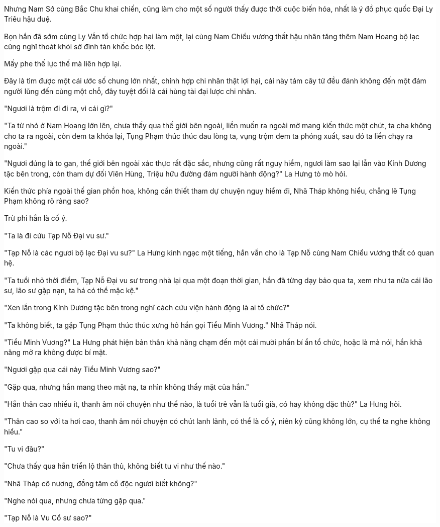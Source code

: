 Nhưng Nam Sở cùng Bắc Chu khai chiến, cũng làm cho một số người thấy được thời cuộc biến hóa, nhất là ý đồ phục quốc Đại Ly Triêu hậu duệ.

Bọn hắn đã sớm cùng Ly Vẫn tổ chức hợp hai làm một, lại cùng Nam Chiểu vương thất hậu nhân tăng thêm Nam Hoang bộ lạc cũng nghĩ thoát khỏi sở đình tàn khốc bóc lột.

Mấy phe thế lực thế mà liên hợp lại.

Đây là tìm được một cái ước số chung lớn nhất, chỉnh hợp chi nhân thật lợi hại, cái này tám cây tử đều đánh không đến một đám người lũng đến cùng một chỗ, đây tuyệt đối là cái hùng tài đại lược chi nhân.

"Ngươi là trộm đi đi ra, vì cái gì?"

"Ta từ nhỏ ở Nam Hoang lớn lên, chưa thấy qua thế giới bên ngoài, liền muốn ra ngoài mở mang kiến thức một chút, ta cha không cho ta ra ngoài, còn đem ta khóa lại, Tụng Phạm thúc thúc đau lòng ta, vụng trộm đem ta phóng xuất, sau đó ta liền chạy ra ngoài."

"Ngươi đúng là to gan, thế giới bên ngoài xác thực rất đặc sắc, nhưng cũng rất nguy hiểm, ngươi làm sao lại lẫn vào Kính Dương tặc bên trong, còn tham dự đối Viên Hùng, Triệu hữu đường đám người hành động?" La Hưng tò mò hỏi.

Kiến thức phía ngoài thế gian phồn hoa, không cần thiết tham dự chuyện nguy hiểm đi, Nhã Tháp không hiểu, chẳng lẽ Tụng Phạm không rõ ràng sao?

Trừ phi hắn là cố ý.

"Ta là đi cứu Tạp Nỗ Đại vu sư."

"Tạp Nỗ là các ngươi bộ lạc Đại vu sư?" La Hưng kinh ngạc một tiếng, hắn vẫn cho là Tạp Nỗ cùng Nam Chiểu vương thất có quan hệ.

"Ta tuổi nhỏ thời điểm, Tạp Nỗ Đại vu sư trong nhà lại qua một đoạn thời gian, hắn đã từng dạy bảo qua ta, xem như ta nửa cái lão sư, lão sư gặp nạn, ta há có thể mặc kệ."

"Xen lẫn trong Kính Dương tặc bên trong nghĩ cách cứu viện hành động là ai tổ chức?"

"Ta không biết, ta gặp Tụng Phạm thúc thúc xưng hô hắn gọi Tiểu Minh Vương." Nhã Tháp nói.

"Tiểu Minh Vương?" La Hưng phát hiện bản thân khả năng chạm đến một cái mười phần bí ẩn tổ chức, hoặc là mà nói, hắn khả năng mở ra không được bí mật.

"Ngươi gặp qua cái này Tiểu Minh Vương sao?"

"Gặp qua, nhưng hắn mang theo mặt nạ, ta nhìn không thấy mặt của hắn."

"Hắn thân cao nhiều ít, thanh âm nói chuyện như thế nào, là tuổi trẻ vẫn là tuổi già, có hay không đặc thù?" La Hưng hỏi.

"Thân cao so với ta hơi cao, thanh âm nói chuyện có chút lanh lảnh, có thể là cố ý, niên kỷ cũng không lớn, cụ thể ta nghe không hiểu."

"Tu vi đâu?"

"Chưa thấy qua hắn triển lộ thân thủ, không biết tu vi như thế nào."

"Nhã Tháp cô nương, đồng tâm cổ độc ngươi biết không?"

"Nghe nói qua, nhưng chưa từng gặp qua."

"Tạp Nỗ là Vu Cổ sư sao?"
